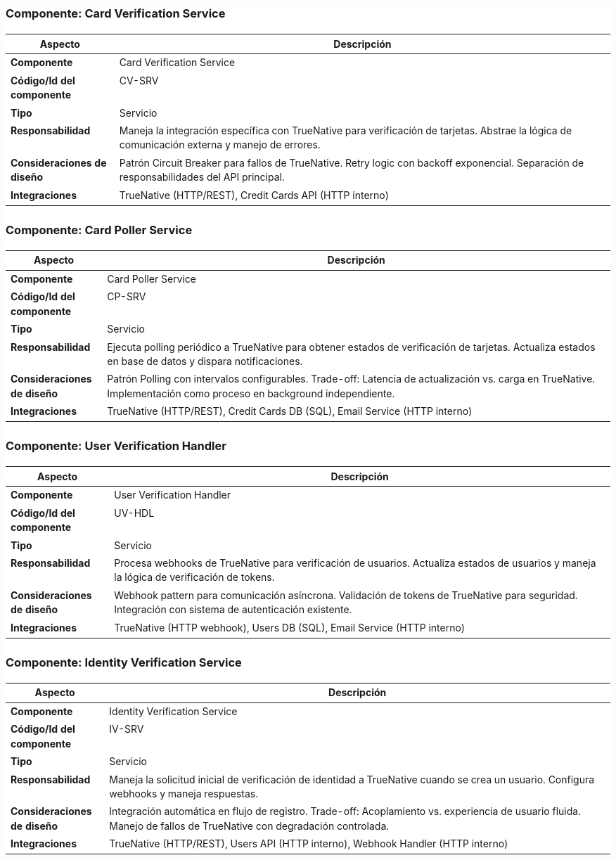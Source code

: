 ### Componente: Card Verification Service

| Aspecto | Descripción |
|---------|-------------|
| **Componente** | Card Verification Service |
| **Código/Id del componente** | CV-SRV |
| **Tipo** | Servicio |
| **Responsabilidad** | Maneja la integración específica con TrueNative para verificación de tarjetas. Abstrae la lógica de comunicación externa y manejo de errores. |
| **Consideraciones de diseño** | Patrón Circuit Breaker para fallos de TrueNative. Retry logic con backoff exponencial. Separación de responsabilidades del API principal. |
| **Integraciones** | TrueNative (HTTP/REST), Credit Cards API (HTTP interno) |

### Componente: Card Poller Service

| Aspecto | Descripción |
|---------|-------------|
| **Componente** | Card Poller Service |
| **Código/Id del componente** | CP-SRV |
| **Tipo** | Servicio |
| **Responsabilidad** | Ejecuta polling periódico a TrueNative para obtener estados de verificación de tarjetas. Actualiza estados en base de datos y dispara notificaciones. |
| **Consideraciones de diseño** | Patrón Polling con intervalos configurables. Trade-off: Latencia de actualización vs. carga en TrueNative. Implementación como proceso en background independiente. |
| **Integraciones** | TrueNative (HTTP/REST), Credit Cards DB (SQL), Email Service (HTTP interno) |

### Componente: User Verification Handler

| Aspecto | Descripción |
|---------|-------------|
| **Componente** | User Verification Handler |
| **Código/Id del componente** | UV-HDL |
| **Tipo** | Servicio |
| **Responsabilidad** | Procesa webhooks de TrueNative para verificación de usuarios. Actualiza estados de usuarios y maneja la lógica de verificación de tokens. |
| **Consideraciones de diseño** | Webhook pattern para comunicación asíncrona. Validación de tokens de TrueNative para seguridad. Integración con sistema de autenticación existente. |
| **Integraciones** | TrueNative (HTTP webhook), Users DB (SQL), Email Service (HTTP interno) |

### Componente: Identity Verification Service

| Aspecto | Descripción |
|---------|-------------|
| **Componente** | Identity Verification Service |
| **Código/Id del componente** | IV-SRV |
| **Tipo** | Servicio |
| **Responsabilidad** | Maneja la solicitud inicial de verificación de identidad a TrueNative cuando se crea un usuario. Configura webhooks y maneja respuestas. |
| **Consideraciones de diseño** | Integración automática en flujo de registro. Trade-off: Acoplamiento vs. experiencia de usuario fluida. Manejo de fallos de TrueNative con degradación controlada. |
| **Integraciones** | TrueNative (HTTP/REST), Users API (HTTP interno), Webhook Handler (HTTP interno) |
